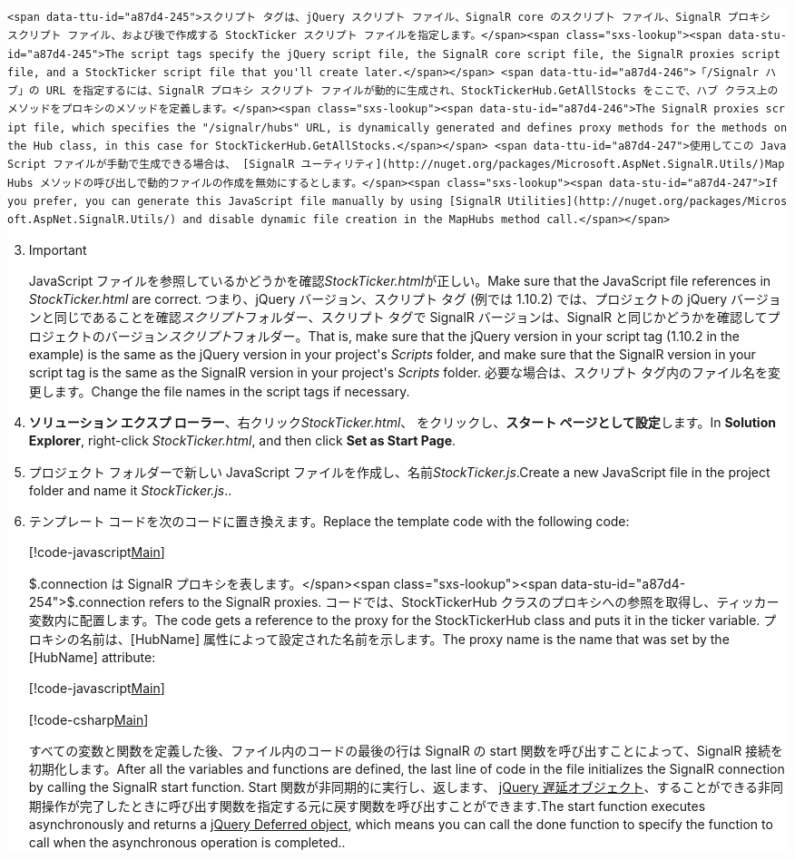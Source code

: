     <span data-ttu-id="a87d4-245">スクリプト タグは、jQuery スクリプト ファイル、SignalR core のスクリプト ファイル、SignalR プロキシ スクリプト ファイル、および後で作成する StockTicker スクリプト ファイルを指定します。</span><span class="sxs-lookup"><span data-stu-id="a87d4-245">The script tags specify the jQuery script file, the SignalR core script file, the SignalR proxies script file, and a StockTicker script file that you'll create later.</span></span> <span data-ttu-id="a87d4-246">「/Signalr ハブ」の URL を指定するには、SignalR プロキシ スクリプト ファイルが動的に生成され、StockTickerHub.GetAllStocks をここで、ハブ クラス上のメソッドをプロキシのメソッドを定義します。</span><span class="sxs-lookup"><span data-stu-id="a87d4-246">The SignalR proxies script file, which specifies the "/signalr/hubs" URL, is dynamically generated and defines proxy methods for the methods on the Hub class, in this case for StockTickerHub.GetAllStocks.</span></span> <span data-ttu-id="a87d4-247">使用してこの JavaScript ファイルが手動で生成できる場合は、 [SignalR ユーティリティ](http://nuget.org/packages/Microsoft.AspNet.SignalR.Utils/)MapHubs メソッドの呼び出しで動的ファイルの作成を無効にするとします。</span><span class="sxs-lookup"><span data-stu-id="a87d4-247">If you prefer, you can generate this JavaScript file manually by using [SignalR Utilities](http://nuget.org/packages/Microsoft.AspNet.SignalR.Utils/) and disable dynamic file creation in the MapHubs method call.</span></span>
3. > [!IMPORTANT]
   > <span data-ttu-id="a87d4-248">JavaScript ファイルを参照しているかどうかを確認*StockTicker.html*が正しい。</span><span class="sxs-lookup"><span data-stu-id="a87d4-248">Make sure that the JavaScript file references in *StockTicker.html* are correct.</span></span> <span data-ttu-id="a87d4-249">つまり、jQuery バージョン、スクリプト タグ (例では 1.10.2) では、プロジェクトの jQuery バージョンと同じであることを確認*スクリプト*フォルダー、スクリプト タグで SignalR バージョンは、SignalR と同じかどうかを確認してプロジェクトのバージョン*スクリプト*フォルダー。</span><span class="sxs-lookup"><span data-stu-id="a87d4-249">That is, make sure that the jQuery version in your script tag (1.10.2 in the example) is the same as the jQuery version in your project's *Scripts* folder, and make sure that the SignalR version in your script tag is the same as the SignalR version in your project's *Scripts* folder.</span></span> <span data-ttu-id="a87d4-250">必要な場合は、スクリプト タグ内のファイル名を変更します。</span><span class="sxs-lookup"><span data-stu-id="a87d4-250">Change the file names in the script tags if necessary.</span></span>
4. <span data-ttu-id="a87d4-251">**ソリューション エクスプ ローラー**、右クリック*StockTicker.html*、 をクリックし、**スタート ページとして設定**します。</span><span class="sxs-lookup"><span data-stu-id="a87d4-251">In **Solution Explorer**, right-click *StockTicker.html*, and then click **Set as Start Page**.</span></span>
5. <span data-ttu-id="a87d4-252">プロジェクト フォルダーで新しい JavaScript ファイルを作成し、名前*StockTicker.js*.</span><span class="sxs-lookup"><span data-stu-id="a87d4-252">Create a new JavaScript file in the project folder and name it *StockTicker.js*..</span></span>
6. <span data-ttu-id="a87d4-253">テンプレート コードを次のコードに置き換えます。</span><span class="sxs-lookup"><span data-stu-id="a87d4-253">Replace the template code with the following code:</span></span>

    [!code-javascript[Main](tutorial-server-broadcast-with-signalr/samples/sample12.js)]

    <span data-ttu-id="a87d4-254">$.connection は SignalR プロキシを表します。</span><span class="sxs-lookup"><span data-stu-id="a87d4-254">$.connection refers to the SignalR proxies.</span></span> <span data-ttu-id="a87d4-255">コードでは、StockTickerHub クラスのプロキシへの参照を取得し、ティッカー変数内に配置します。</span><span class="sxs-lookup"><span data-stu-id="a87d4-255">The code gets a reference to the proxy for the StockTickerHub class and puts it in the ticker variable.</span></span> <span data-ttu-id="a87d4-256">プロキシの名前は、[HubName] 属性によって設定された名前を示します。</span><span class="sxs-lookup"><span data-stu-id="a87d4-256">The proxy name is the name that was set by the [HubName] attribute:</span></span>

    [!code-javascript[Main](tutorial-server-broadcast-with-signalr/samples/sample13.js)]

    [!code-csharp[Main](tutorial-server-broadcast-with-signalr/samples/sample14.cs)]

    <span data-ttu-id="a87d4-257">すべての変数と関数を定義した後、ファイル内のコードの最後の行は SignalR の start 関数を呼び出すことによって、SignalR 接続を初期化します。</span><span class="sxs-lookup"><span data-stu-id="a87d4-257">After all the variables and functions are defined, the last line of code in the file initializes the SignalR connection by calling the SignalR start function.</span></span> <span data-ttu-id="a87d4-258">Start 関数が非同期的に実行し、返します、 [jQuery 遅延オブジェクト](http://api.jquery.com/category/deferred-object/)、することができる非同期操作が完了したときに呼び出す関数を指定する元に戻す関数を呼び出すことができます.</span><span class="sxs-lookup"><span data-stu-id="a87d4-258">The start function executes asynchronously and returns a [jQuery Deferred object](http://api.jquery.com/category/deferred-object/), which means you can call the done function to specify the function to call when the asynchronous operation is completed..</span></span>
